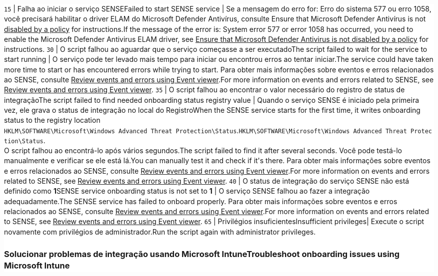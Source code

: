 `15` | <span data-ttu-id="26c4b-153">Falha ao iniciar o serviço SENSE</span><span class="sxs-lookup"><span data-stu-id="26c4b-153">Failed to start SENSE service</span></span> | <span data-ttu-id="26c4b-154">Se a mensagem do erro for: Erro do sistema 577 ou erro 1058, você precisará habilitar o driver ELAM do Microsoft Defender Antivírus, consulte Ensure that Microsoft Defender Antivírus is not [disabled by a policy](#ensure-that-microsoft-defender-antivirus-is-not-disabled-by-a-policy) for instructions.</span><span class="sxs-lookup"><span data-stu-id="26c4b-154">If the message of the error is: System error 577  or error 1058 has occurred, you need to enable the Microsoft Defender Antivirus ELAM driver, see [Ensure that Microsoft Defender Antivirus is not disabled by a policy](#ensure-that-microsoft-defender-antivirus-is-not-disabled-by-a-policy) for instructions.</span></span>
`30` |  <span data-ttu-id="26c4b-155">O script falhou ao aguardar que o serviço começasse a ser executado</span><span class="sxs-lookup"><span data-stu-id="26c4b-155">The script failed to wait for the service to start running</span></span> | <span data-ttu-id="26c4b-156">O serviço pode ter levado mais tempo para iniciar ou encontrou erros ao tentar iniciar.</span><span class="sxs-lookup"><span data-stu-id="26c4b-156">The service could have taken more time to start or has encountered errors while trying to start.</span></span> <span data-ttu-id="26c4b-157">Para obter mais informações sobre eventos e erros relacionados ao SENSE, consulte [Review events and errors using Event viewer](event-error-codes.md).</span><span class="sxs-lookup"><span data-stu-id="26c4b-157">For more information on events and errors related to SENSE, see [Review events and errors using Event viewer](event-error-codes.md).</span></span>
`35` |  <span data-ttu-id="26c4b-158">O script falhou ao encontrar o valor necessário do registro de status de integração</span><span class="sxs-lookup"><span data-stu-id="26c4b-158">The script failed to find needed onboarding status registry value</span></span> | <span data-ttu-id="26c4b-159">Quando o serviço SENSE é iniciado pela primeira vez, ele grava o status de integração no local do Registro</span><span class="sxs-lookup"><span data-stu-id="26c4b-159">When the SENSE service starts for the first time, it writes onboarding status to the registry location</span></span><br><span data-ttu-id="26c4b-160">`HKLM\SOFTWARE\Microsoft\Windows Advanced Threat Protection\Status`.</span><span class="sxs-lookup"><span data-stu-id="26c4b-160">`HKLM\SOFTWARE\Microsoft\Windows Advanced Threat Protection\Status`.</span></span><br> <span data-ttu-id="26c4b-161">O script falhou ao encontrá-lo após vários segundos.</span><span class="sxs-lookup"><span data-stu-id="26c4b-161">The script failed to find it after several seconds.</span></span> <span data-ttu-id="26c4b-162">Você pode testá-lo manualmente e verificar se ele está lá.</span><span class="sxs-lookup"><span data-stu-id="26c4b-162">You can manually test it and check if it's there.</span></span> <span data-ttu-id="26c4b-163">Para obter mais informações sobre eventos e erros relacionados ao SENSE, consulte [Review events and errors using Event viewer](event-error-codes.md).</span><span class="sxs-lookup"><span data-stu-id="26c4b-163">For more information on events and errors related to SENSE, see [Review events and errors using Event viewer](event-error-codes.md).</span></span>
`40` | <span data-ttu-id="26c4b-164">O status de integração do serviço SENSE não está definido como **1**</span><span class="sxs-lookup"><span data-stu-id="26c4b-164">SENSE service onboarding status is not set to **1**</span></span> | <span data-ttu-id="26c4b-165">O serviço SENSE falhou ao fazer a integração adequadamente.</span><span class="sxs-lookup"><span data-stu-id="26c4b-165">The SENSE service has failed to onboard properly.</span></span> <span data-ttu-id="26c4b-166">Para obter mais informações sobre eventos e erros relacionados ao SENSE, consulte [Review events and errors using Event viewer](event-error-codes.md).</span><span class="sxs-lookup"><span data-stu-id="26c4b-166">For more information on events and errors related to SENSE, see [Review events and errors using Event viewer](event-error-codes.md).</span></span>
`65` | <span data-ttu-id="26c4b-167">Privilégios insuficientes</span><span class="sxs-lookup"><span data-stu-id="26c4b-167">Insufficient privileges</span></span>| <span data-ttu-id="26c4b-168">Execute o script novamente com privilégios de administrador.</span><span class="sxs-lookup"><span data-stu-id="26c4b-168">Run the script again with administrator privileges.</span></span>

### <a name="troubleshoot-onboarding-issues-using-microsoft-intune"></a><span data-ttu-id="26c4b-169">Solucionar problemas de integração usando Microsoft Intune</span><span class="sxs-lookup"><span data-stu-id="26c4b-169">Troubleshoot onboarding issues using Microsoft Intune</span></span>
